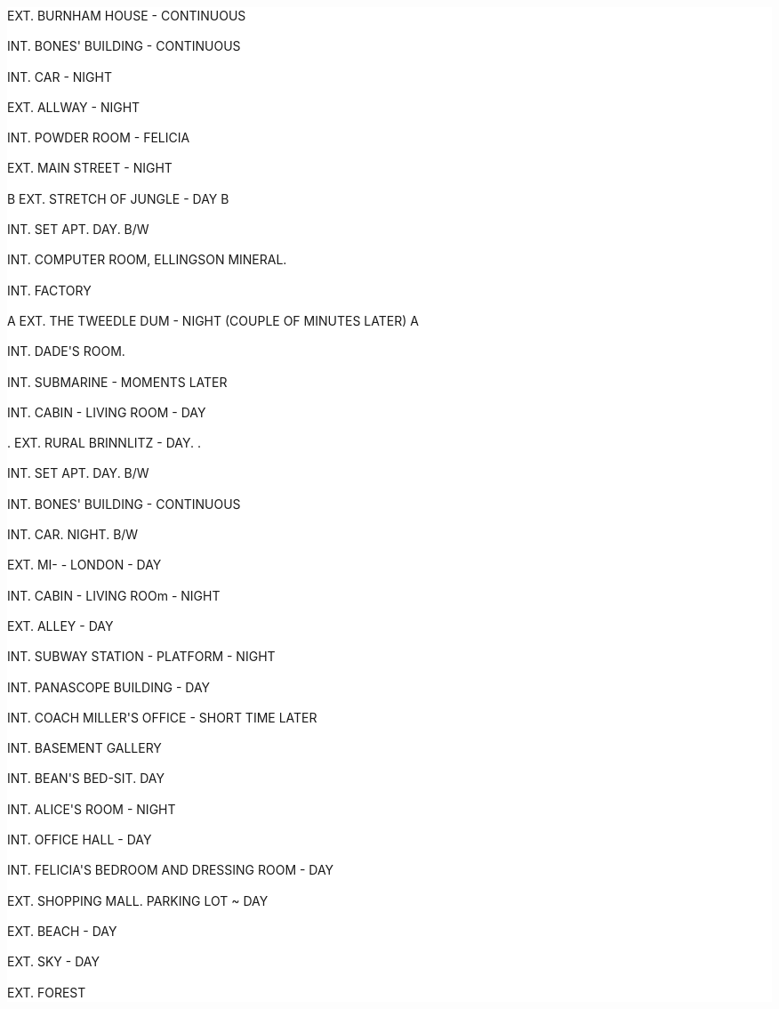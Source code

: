 EXT. BURNHAM HOUSE - CONTINUOUS

INT. BONES' BUILDING - CONTINUOUS

INT. CAR - NIGHT

EXT. ALLWAY - NIGHT

INT. POWDER ROOM - FELICIA

EXT. MAIN STREET - NIGHT

B   EXT. STRETCH OF JUNGLE - DAY					   B

INT. SET APT. DAY. B/W

INT. COMPUTER ROOM, ELLINGSON MINERAL.

INT. FACTORY

A   EXT. THE TWEEDLE DUM - NIGHT (COUPLE OF MINUTES LATER)  A

INT. DADE'S ROOM.

INT. SUBMARINE - MOMENTS LATER

INT. CABIN - LIVING ROOM - DAY

.	EXT. RURAL BRINNLITZ - DAY. .

INT. SET APT. DAY. B/W

INT. BONES' BUILDING - CONTINUOUS

INT. CAR. NIGHT. B/W

EXT. MI- - LONDON - DAY

INT. CABIN - LIVING ROOm - NIGHT

EXT. ALLEY - DAY

INT. SUBWAY STATION - PLATFORM - NIGHT

INT. PANASCOPE BUILDING - DAY

INT. COACH MILLER'S OFFICE - SHORT TIME LATER

INT. BASEMENT GALLERY

INT. BEAN'S BED-SIT. DAY

INT. ALICE'S ROOM - NIGHT

INT. OFFICE HALL - DAY

INT. FELICIA'S BEDROOM AND DRESSING ROOM - DAY

EXT. SHOPPING MALL. PARKING LOT ~ DAY

EXT. BEACH - DAY

EXT. SKY - DAY

EXT. FOREST
